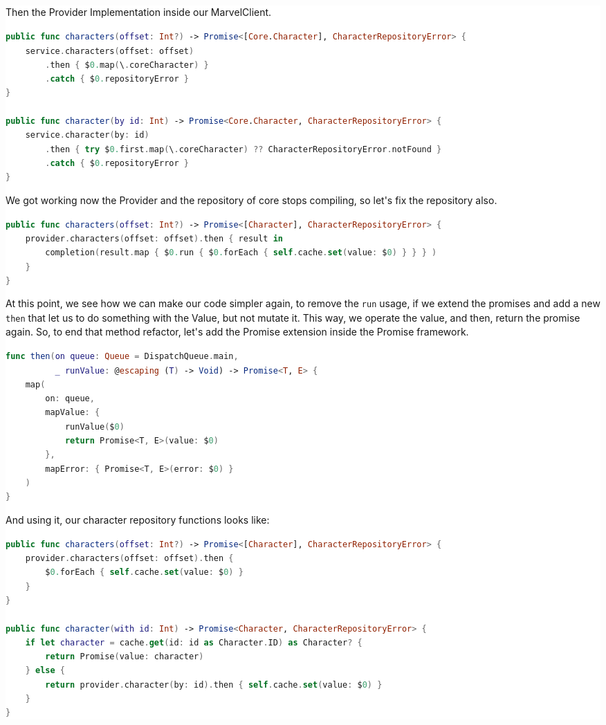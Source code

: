 Then the Provider Implementation inside our MarvelClient.

```swift
public func characters(offset: Int?) -> Promise<[Core.Character], CharacterRepositoryError> {
    service.characters(offset: offset)
        .then { $0.map(\.coreCharacter) }
        .catch { $0.repositoryError }
}

public func character(by id: Int) -> Promise<Core.Character, CharacterRepositoryError> {
    service.character(by: id)
        .then { try $0.first.map(\.coreCharacter) ?? CharacterRepositoryError.notFound }
        .catch { $0.repositoryError }
}
```

We got working now the Provider and the repository of core stops compiling, so let's fix the repository also.

```swift
public func characters(offset: Int?) -> Promise<[Character], CharacterRepositoryError> {
    provider.characters(offset: offset).then { result in
        completion(result.map { $0.run { $0.forEach { self.cache.set(value: $0) } } } )
    }
}
```

At this point, we see how we can make our code simpler again, to remove the `run` usage, if we extend the promises and add a new `then` that let us to do something with the Value, but not mutate it. This way, we operate the value, and then, return the promise again.
So, to end that method refactor, let's add the Promise extension inside the Promise framework.

```swift
func then(on queue: Queue = DispatchQueue.main,
          _ runValue: @escaping (T) -> Void) -> Promise<T, E> {
    map(
        on: queue,
        mapValue: {
            runValue($0)
            return Promise<T, E>(value: $0)
        },
        mapError: { Promise<T, E>(error: $0) }
    )
}
```

And using it, our character repository functions looks like:

```swift
public func characters(offset: Int?) -> Promise<[Character], CharacterRepositoryError> {
    provider.characters(offset: offset).then {
        $0.forEach { self.cache.set(value: $0) }
    }
}

public func character(with id: Int) -> Promise<Character, CharacterRepositoryError> {
    if let character = cache.get(id: id as Character.ID) as Character? {
        return Promise(value: character)
    } else {
        return provider.character(by: id).then { self.cache.set(value: $0) }
    }
}
```
